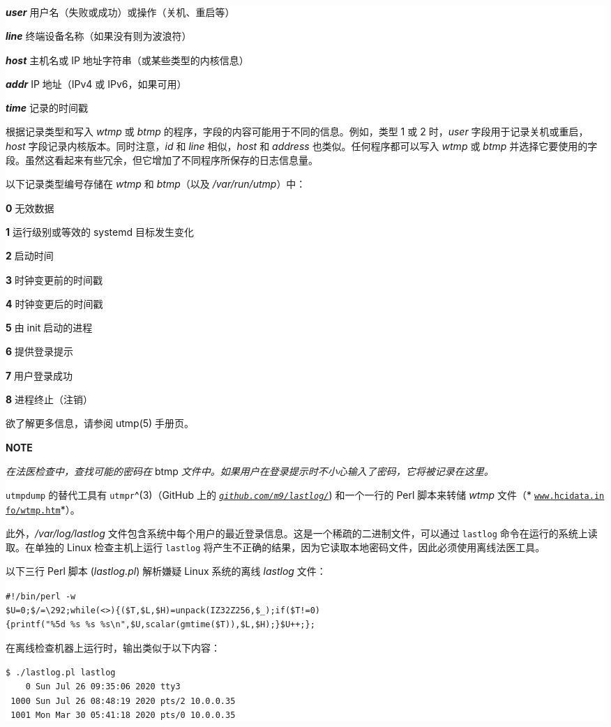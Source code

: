 ***user*** 用户名（失败或成功）或操作（关机、重启等）

***line*** 终端设备名称（如果没有则为波浪符）

***host*** 主机名或 IP 地址字符串（或某些类型的内核信息）

***addr*** IP 地址（IPv4 或 IPv6，如果可用）

***time*** 记录的时间戳

根据记录类型和写入 *wtmp* 或 *btmp* 的程序，字段的内容可能用于不同的信息。例如，类型 1 或 2 时，*user* 字段用于记录关机或重启，*host* 字段记录内核版本。同时注意，*id* 和 *line* 相似，*host* 和 *address* 也类似。任何程序都可以写入 *wtmp* 或 *btmp* 并选择它要使用的字段。虽然这看起来有些冗余，但它增加了不同程序所保存的日志信息量。

以下记录类型编号存储在 *wtmp* 和 *btmp*（以及 */var/run/utmp*）中：

**0**   无效数据

**1**   运行级别或等效的 systemd 目标发生变化

**2**   启动时间

**3**   时钟变更前的时间戳

**4**   时钟变更后的时间戳

**5**   由 init 启动的进程

**6**   提供登录提示

**7**   用户登录成功

**8**   进程终止（注销）

欲了解更多信息，请参阅 utmp(5) 手册页。

**NOTE**

*在法医检查中，查找可能的密码在* btmp *文件中。如果用户在登录提示时不小心输入了密码，它将被记录在这里。*

`utmpdump` 的替代工具有 `utmpr`^(3)（GitHub 上的 *[`github.com/m9/lastlog/`](https://github.com/m9/lastlog/)*) 和一个一行的 Perl 脚本来转储 *wtmp* 文件（* [`www.hcidata.info/wtmp.htm`](https://www.hcidata.info/wtmp.htm)*）。

此外，*/var/log/lastlog* 文件包含系统中每个用户的最近登录信息。这是一个稀疏的二进制文件，可以通过 `lastlog` 命令在运行的系统上读取。在单独的 Linux 检查主机上运行 `lastlog` 将产生不正确的结果，因为它读取本地密码文件，因此必须使用离线法医工具。

以下三行 Perl 脚本 (*lastlog.pl*) 解析嫌疑 Linux 系统的离线 *lastlog* 文件：

```
#!/bin/perl -w
$U=0;$/=\292;while(<>){($T,$L,$H)=unpack(IZ32Z256,$_);if($T!=0)
{printf("%5d %s %s %s\n",$U,scalar(gmtime($T)),$L,$H);}$U++;};
```

在离线检查机器上运行时，输出类似于以下内容：

```
$ ./lastlog.pl lastlog
    0 Sun Jul 26 09:35:06 2020 tty3
 1000 Sun Jul 26 08:48:19 2020 pts/2 10.0.0.35
 1001 Mon Mar 30 05:41:18 2020 pts/0 10.0.0.35
```
